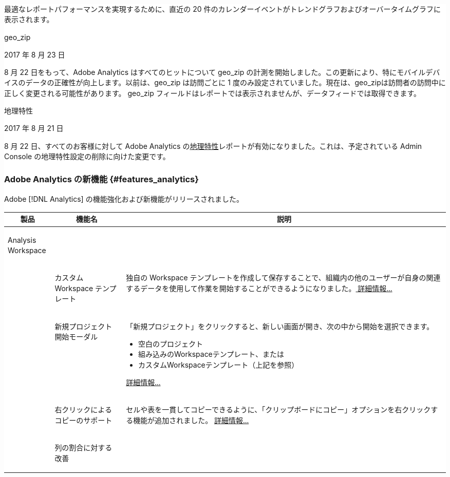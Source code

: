    <td colname="col2"> <p>最適なレポートパフォーマンスを実現するために、直近の 20 件のカレンダーイベントがトレンドグラフおよびオーバータイムグラフに表示されます。 </p> </td> 
  </tr> 
  <tr> 
   <td colname="col1"> <p>geo_zip </p> </td> 
   <td colname="col02"> <p> 2017 年 8 月 23 日 </p> </td> 
   <td colname="col2"> <p> 8 月 22 日をもって、Adobe Analytics はすべてのヒットについて geo_zip の計測を開始しました。この更新により、特にモバイルデバイスのデータの正確性が向上します。以前は、geo_zip は訪問ごとに 1 度のみ設定されていました。現在は、geo_zipは訪問者の訪問中に正しく変更される可能性があります。 geo_zip フィールドはレポートでは表示されませんが、データフィードでは取得できます。 </p> </td> 
  </tr> 
  <tr> 
   <td colname="col1"> <p>地理特性 </p> </td> 
   <td colname="col02"> <p> 2017 年 8 月 21 日 </p> </td> 
   <td colname="col2"> <p> 8 月 22 日、すべてのお客様に対して Adobe Analytics の<a href="https://marketing.adobe.com/resources/help/en_US/reference/reports_geosegmentation.html" format="html" scope="external">地理特性</a>レポートが有効になりました。これは、予定されている Admin Console の地理特性設定の削除に向けた変更です。 </p> </td> 
  </tr> 
 </tbody> 
</table>

### Adobe Analytics の新機能 {#features_analytics}

Adobe [!DNL Analytics] の機能強化および新機能がリリースされました。

<table id="table_91D1FD20C4C1411292252364328677AF"> 
 <thead> 
  <tr> 
   <th colname="col01" class="entry"> 製品 </th> 
   <th colname="col1" class="entry"> 機能名 </th> 
   <th colname="col2" class="entry"> 説明 </th> 
  </tr> 
 </thead>
 <tbody> 
  <tr> 
   <td> <p><span class="uicontrol"> Analysis Workspace</span> </p> </td> 
  </tr> 
  <tr> 
   <td colname="col01"></td> 
   <td colname="col1"> <p>カスタム Workspace テンプレート </p> </td> 
   <td colname="col2"> <p>独自の Workspace テンプレートを作成して保存することで、組織内の他のユーザーが自身の関連するデータを使用して作業を開始することができるようになりました。<a href="https://marketing.adobe.com/resources/help/en_US/analytics/analysis-workspace/starter_projects.html" format="html" scope="external"> 詳細情報... </a></p> </td> 
  </tr> 
  <tr> 
   <td colname="col01"></td> 
   <td colname="col1"> <p>新規プロジェクト開始モーダル </p> </td> 
   <td colname="col2"> <p>「新規プロジェクト」をクリックすると、新しい画面が開き、次の中から開始を選択できます。 </p> 
    <ul id="ul_FE90E6B9AF334A029D66A43901F8FA0B"> 
     <li id="li_F1DFD9AE140C4E5B849D4C522D5968DB">空白のプロジェクト </li> 
     <li id="li_23BD391D68674C299858A97BFE10598B">組み込みのWorkspaceテンプレート、または </li> 
     <li id="li_04D84FE375B84BF88843AA0D43A234BF">カスタムWorkspaceテンプレート（上記を参照） </li> 
    </ul> <p> <a href="https://marketing.adobe.com/resources/help/ja_JP/analytics/analysis-workspace/t_freeform_project.html" format="html" scope="external"> 詳細情報... </a> </p> </td> 
  </tr> 
  <tr> 
   <td colname="col01"></td> 
   <td colname="col1"> <p>右クリックによるコピーのサポート </p> </td> 
   <td colname="col2"> <p>セルや表を一貫してコピーできるように、「クリップボードにコピー」オプションを右クリックする機能が追加されました。 <a href="https://marketing.adobe.com/resources/help/en_US/analytics/analysis-workspace/t_freeform_project.html" format="html" scope="external"> 詳細情報... </a></p> </td> 
  </tr> 
  <tr> 
   <td colname="col01"></td> 
   <td colname="col1"> <p> 列の割合に対する改善 </p> </td> 